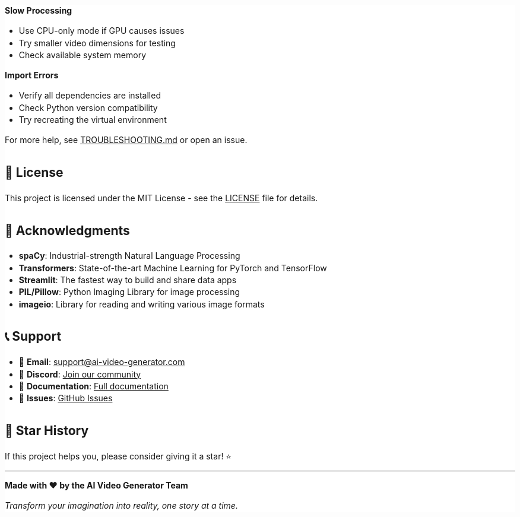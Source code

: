 **Slow Processing**
- Use CPU-only mode if GPU causes issues
- Try smaller video dimensions for testing
- Check available system memory

**Import Errors**
- Verify all dependencies are installed
- Check Python version compatibility
- Try recreating the virtual environment

For more help, see [TROUBLESHOOTING.md](TROUBLESHOOTING.md) or open an issue.

## 📝 License

This project is licensed under the MIT License - see the [LICENSE](LICENSE) file for details.

## 🙏 Acknowledgments

- **spaCy**: Industrial-strength Natural Language Processing
- **Transformers**: State-of-the-art Machine Learning for PyTorch and TensorFlow
- **Streamlit**: The fastest way to build and share data apps
- **PIL/Pillow**: Python Imaging Library for image processing
- **imageio**: Library for reading and writing various image formats

## 📞 Support

- 📧 **Email**: support@ai-video-generator.com
- 💬 **Discord**: [Join our community](https://discord.gg/ai-video-gen)
- 📖 **Documentation**: [Full documentation](DOCUMENTATION.md)
- 🐛 **Issues**: [GitHub Issues](https://github.com/your-username/AI-Video-Generator/issues)

## 🌟 Star History

If this project helps you, please consider giving it a star! ⭐

---

**Made with ❤️ by the AI Video Generator Team**

*Transform your imagination into reality, one story at a time.*
